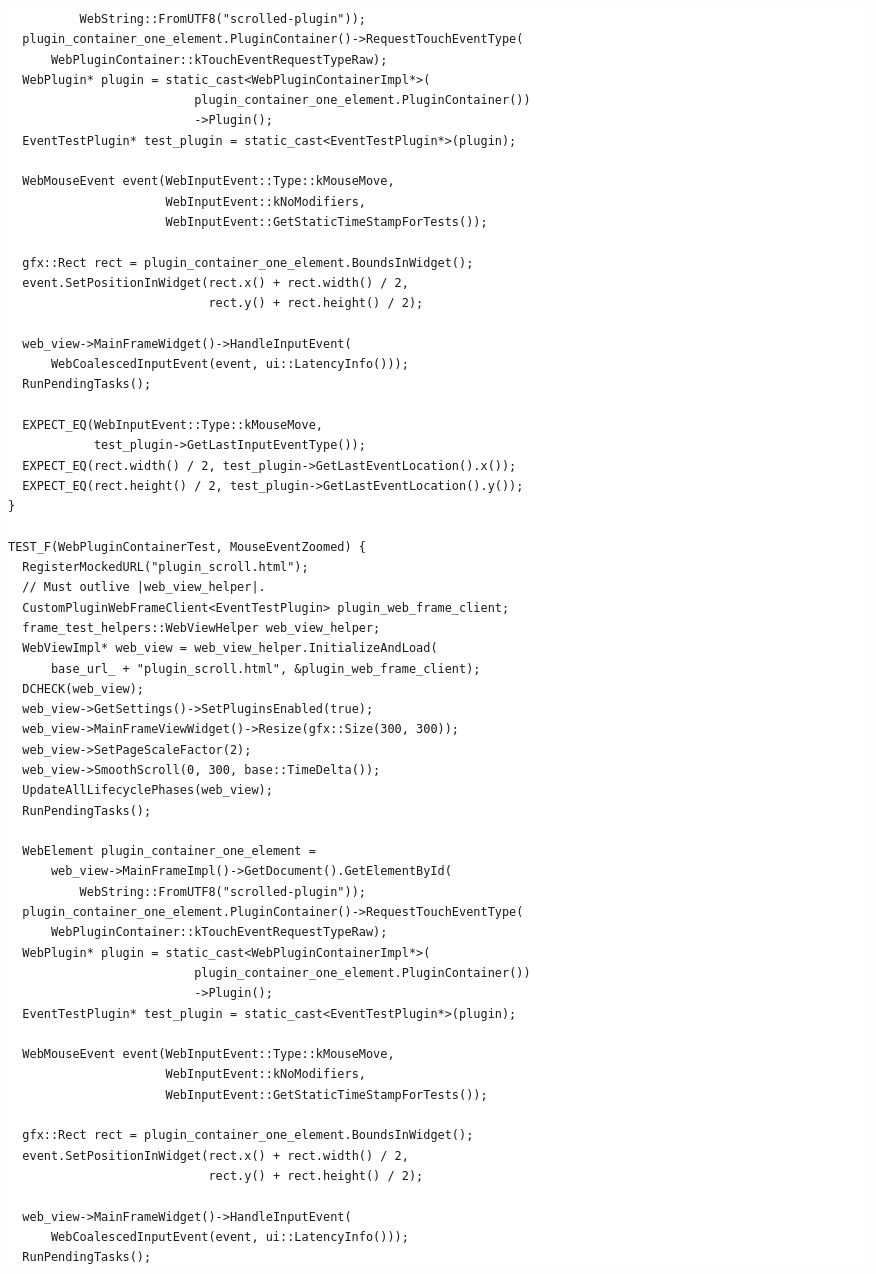 ```
          WebString::FromUTF8("scrolled-plugin"));
  plugin_container_one_element.PluginContainer()->RequestTouchEventType(
      WebPluginContainer::kTouchEventRequestTypeRaw);
  WebPlugin* plugin = static_cast<WebPluginContainerImpl*>(
                          plugin_container_one_element.PluginContainer())
                          ->Plugin();
  EventTestPlugin* test_plugin = static_cast<EventTestPlugin*>(plugin);

  WebMouseEvent event(WebInputEvent::Type::kMouseMove,
                      WebInputEvent::kNoModifiers,
                      WebInputEvent::GetStaticTimeStampForTests());

  gfx::Rect rect = plugin_container_one_element.BoundsInWidget();
  event.SetPositionInWidget(rect.x() + rect.width() / 2,
                            rect.y() + rect.height() / 2);

  web_view->MainFrameWidget()->HandleInputEvent(
      WebCoalescedInputEvent(event, ui::LatencyInfo()));
  RunPendingTasks();

  EXPECT_EQ(WebInputEvent::Type::kMouseMove,
            test_plugin->GetLastInputEventType());
  EXPECT_EQ(rect.width() / 2, test_plugin->GetLastEventLocation().x());
  EXPECT_EQ(rect.height() / 2, test_plugin->GetLastEventLocation().y());
}

TEST_F(WebPluginContainerTest, MouseEventZoomed) {
  RegisterMockedURL("plugin_scroll.html");
  // Must outlive |web_view_helper|.
  CustomPluginWebFrameClient<EventTestPlugin> plugin_web_frame_client;
  frame_test_helpers::WebViewHelper web_view_helper;
  WebViewImpl* web_view = web_view_helper.InitializeAndLoad(
      base_url_ + "plugin_scroll.html", &plugin_web_frame_client);
  DCHECK(web_view);
  web_view->GetSettings()->SetPluginsEnabled(true);
  web_view->MainFrameViewWidget()->Resize(gfx::Size(300, 300));
  web_view->SetPageScaleFactor(2);
  web_view->SmoothScroll(0, 300, base::TimeDelta());
  UpdateAllLifecyclePhases(web_view);
  RunPendingTasks();

  WebElement plugin_container_one_element =
      web_view->MainFrameImpl()->GetDocument().GetElementById(
          WebString::FromUTF8("scrolled-plugin"));
  plugin_container_one_element.PluginContainer()->RequestTouchEventType(
      WebPluginContainer::kTouchEventRequestTypeRaw);
  WebPlugin* plugin = static_cast<WebPluginContainerImpl*>(
                          plugin_container_one_element.PluginContainer())
                          ->Plugin();
  EventTestPlugin* test_plugin = static_cast<EventTestPlugin*>(plugin);

  WebMouseEvent event(WebInputEvent::Type::kMouseMove,
                      WebInputEvent::kNoModifiers,
                      WebInputEvent::GetStaticTimeStampForTests());

  gfx::Rect rect = plugin_container_one_element.BoundsInWidget();
  event.SetPositionInWidget(rect.x() + rect.width() / 2,
                            rect.y() + rect.height() / 2);

  web_view->MainFrameWidget()->HandleInputEvent(
      WebCoalescedInputEvent(event, ui::LatencyInfo()));
  RunPendingTasks();

```